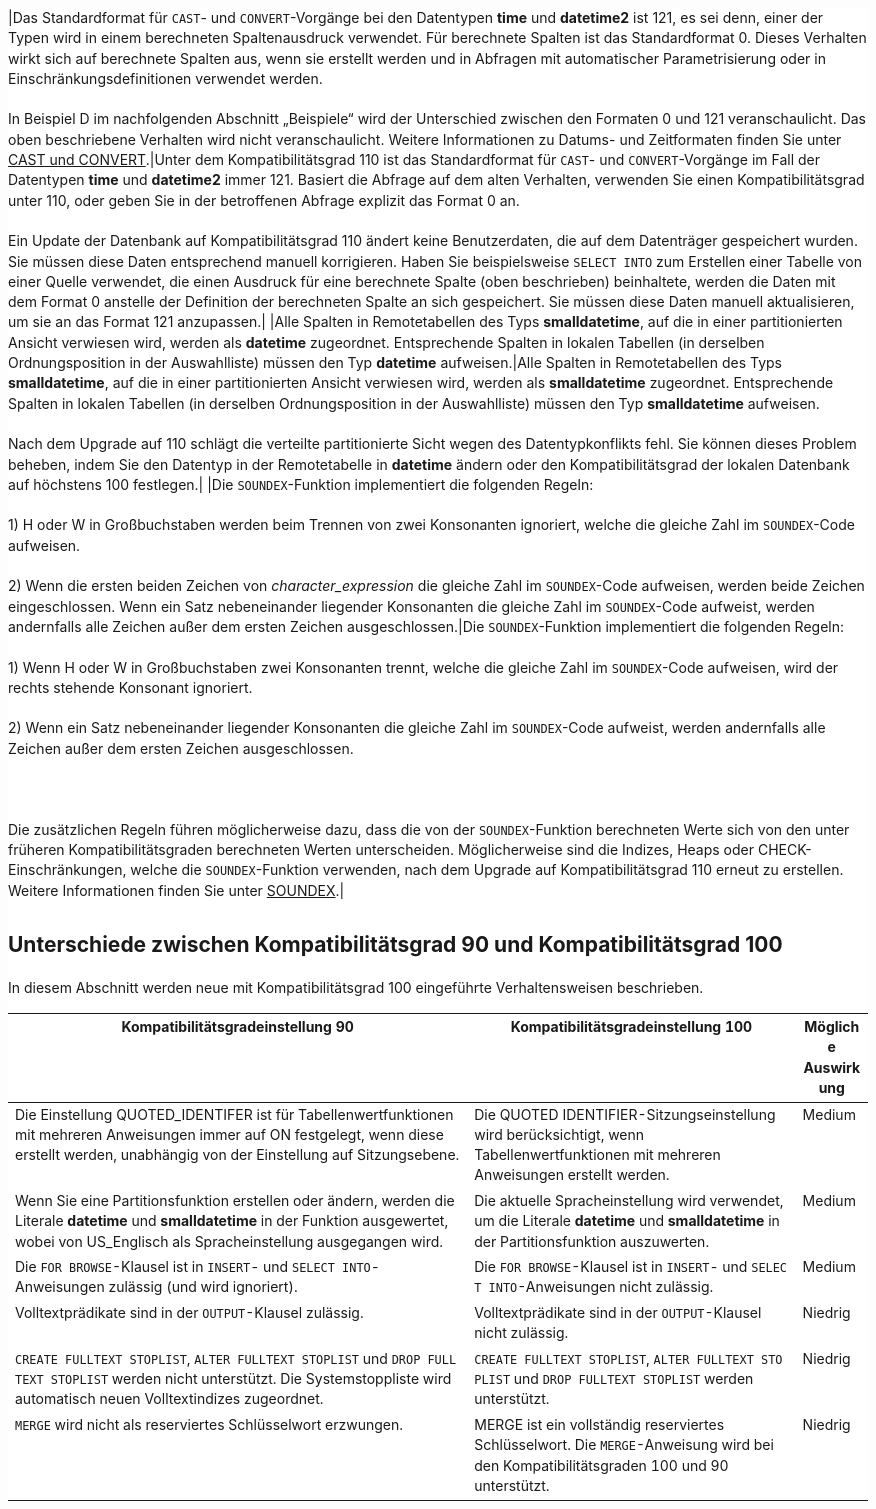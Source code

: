 |Das Standardformat für `CAST`- und `CONVERT`-Vorgänge bei den Datentypen **time** und **datetime2** ist 121, es sei denn, einer der Typen wird in einem berechneten Spaltenausdruck verwendet. Für berechnete Spalten ist das Standardformat 0. Dieses Verhalten wirkt sich auf berechnete Spalten aus, wenn sie erstellt werden und in Abfragen mit automatischer Parametrisierung oder in Einschränkungsdefinitionen verwendet werden.<br /><br /> In Beispiel D im nachfolgenden Abschnitt „Beispiele“ wird der Unterschied zwischen den Formaten 0 und 121 veranschaulicht. Das oben beschriebene Verhalten wird nicht veranschaulicht. Weitere Informationen zu Datums- und Zeitformaten finden Sie unter [CAST und CONVERT](../../t-sql/functions/cast-and-convert-transact-sql.md).|Unter dem Kompatibilitätsgrad 110 ist das Standardformat für `CAST`- und `CONVERT`-Vorgänge im Fall der Datentypen **time** und **datetime2** immer 121. Basiert die Abfrage auf dem alten Verhalten, verwenden Sie einen Kompatibilitätsgrad unter 110, oder geben Sie in der betroffenen Abfrage explizit das Format 0 an.<br /><br /> Ein Update der Datenbank auf Kompatibilitätsgrad 110 ändert keine Benutzerdaten, die auf dem Datenträger gespeichert wurden. Sie müssen diese Daten entsprechend manuell korrigieren. Haben Sie beispielsweise `SELECT INTO` zum Erstellen einer Tabelle von einer Quelle verwendet, die einen Ausdruck für eine berechnete Spalte (oben beschrieben) beinhaltete, werden die Daten mit dem Format 0 anstelle der Definition der berechneten Spalte an sich gespeichert. Sie müssen diese Daten manuell aktualisieren, um sie an das Format 121 anzupassen.|
|Alle Spalten in Remotetabellen des Typs **smalldatetime**, auf die in einer partitionierten Ansicht verwiesen wird, werden als **datetime** zugeordnet. Entsprechende Spalten in lokalen Tabellen (in derselben Ordnungsposition in der Auswahlliste) müssen den Typ **datetime** aufweisen.|Alle Spalten in Remotetabellen des Typs **smalldatetime**, auf die in einer partitionierten Ansicht verwiesen wird, werden als **smalldatetime** zugeordnet. Entsprechende Spalten in lokalen Tabellen (in derselben Ordnungsposition in der Auswahlliste) müssen den Typ **smalldatetime** aufweisen.<br /><br /> Nach dem Upgrade auf 110 schlägt die verteilte partitionierte Sicht wegen des Datentypkonflikts fehl. Sie können dieses Problem beheben, indem Sie den Datentyp in der Remotetabelle in **datetime** ändern oder den Kompatibilitätsgrad der lokalen Datenbank auf höchstens 100 festlegen.|
|Die `SOUNDEX`-Funktion implementiert die folgenden Regeln:<br /><br /> 1) H oder W in Großbuchstaben werden beim Trennen von zwei Konsonanten ignoriert, welche die gleiche Zahl im `SOUNDEX`-Code aufweisen.<br /><br /> 2) Wenn die ersten beiden Zeichen von *character_expression* die gleiche Zahl im `SOUNDEX`-Code aufweisen, werden beide Zeichen eingeschlossen. Wenn ein Satz nebeneinander liegender Konsonanten die gleiche Zahl im `SOUNDEX`-Code aufweist, werden andernfalls alle Zeichen außer dem ersten Zeichen ausgeschlossen.|Die `SOUNDEX`-Funktion implementiert die folgenden Regeln:<br /><br /> 1) Wenn H oder W in Großbuchstaben zwei Konsonanten trennt, welche die gleiche Zahl im `SOUNDEX`-Code aufweisen, wird der rechts stehende Konsonant ignoriert.<br /><br /> 2) Wenn ein Satz nebeneinander liegender Konsonanten die gleiche Zahl im `SOUNDEX`-Code aufweist, werden andernfalls alle Zeichen außer dem ersten Zeichen ausgeschlossen.<br /><br /> <br /><br /> Die zusätzlichen Regeln führen möglicherweise dazu, dass die von der `SOUNDEX`-Funktion berechneten Werte sich von den unter früheren Kompatibilitätsgraden berechneten Werten unterscheiden. Möglicherweise sind die Indizes, Heaps oder CHECK-Einschränkungen, welche die `SOUNDEX`-Funktion verwenden, nach dem Upgrade auf Kompatibilitätsgrad 110 erneut zu erstellen. Weitere Informationen finden Sie unter [SOUNDEX](../../t-sql/functions/soundex-transact-sql.md).|

## <a name="differences-between-compatibility-level-90-and-level-100"></a>Unterschiede zwischen Kompatibilitätsgrad 90 und Kompatibilitätsgrad 100

In diesem Abschnitt werden neue mit Kompatibilitätsgrad 100 eingeführte Verhaltensweisen beschrieben.

|Kompatibilitätsgradeinstellung 90|Kompatibilitätsgradeinstellung 100|Mögliche Auswirkung|
|----------------------------------------|-----------------------------------------|---------------------------|
|Die Einstellung QUOTED_IDENTIFER ist für Tabellenwertfunktionen mit mehreren Anweisungen immer auf ON festgelegt, wenn diese erstellt werden, unabhängig von der Einstellung auf Sitzungsebene.|Die QUOTED IDENTIFIER-Sitzungseinstellung wird berücksichtigt, wenn Tabellenwertfunktionen mit mehreren Anweisungen erstellt werden.|Medium|
|Wenn Sie eine Partitionsfunktion erstellen oder ändern, werden die Literale **datetime** und **smalldatetime** in der Funktion ausgewertet, wobei von US_Englisch als Spracheinstellung ausgegangen wird.|Die aktuelle Spracheinstellung wird verwendet, um die Literale **datetime** und **smalldatetime** in der Partitionsfunktion auszuwerten.|Medium|
|Die `FOR BROWSE`-Klausel ist in `INSERT`- und `SELECT INTO`-Anweisungen zulässig (und wird ignoriert).|Die `FOR BROWSE`-Klausel ist in `INSERT`- und `SELECT INTO`-Anweisungen nicht zulässig.|Medium|
|Volltextprädikate sind in der `OUTPUT`-Klausel zulässig.|Volltextprädikate sind in der `OUTPUT`-Klausel nicht zulässig.|Niedrig|
|`CREATE FULLTEXT STOPLIST`, `ALTER FULLTEXT STOPLIST` und `DROP FULLTEXT STOPLIST` werden nicht unterstützt. Die Systemstoppliste wird automatisch neuen Volltextindizes zugeordnet.|`CREATE FULLTEXT STOPLIST`, `ALTER FULLTEXT STOPLIST` und `DROP FULLTEXT STOPLIST` werden unterstützt.|Niedrig|
|`MERGE` wird nicht als reserviertes Schlüsselwort erzwungen.|MERGE ist ein vollständig reserviertes Schlüsselwort. Die `MERGE`-Anweisung wird bei den Kompatibilitätsgraden 100 und 90 unterstützt.|Niedrig|